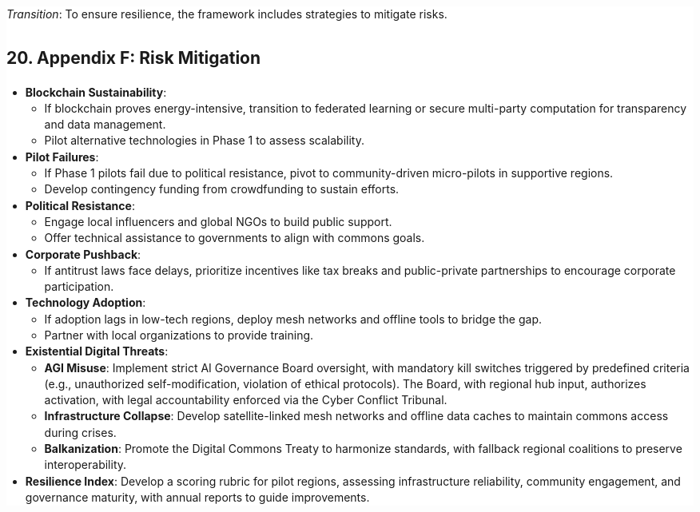 *Transition*: To ensure resilience, the framework includes strategies to mitigate risks.

## 20. Appendix F: Risk Mitigation
- **Blockchain Sustainability**:
  - If blockchain proves energy-intensive, transition to federated learning or secure multi-party computation for transparency and data management.
  - Pilot alternative technologies in Phase 1 to assess scalability.
- **Pilot Failures**:
  - If Phase 1 pilots fail due to political resistance, pivot to community-driven micro-pilots in supportive regions.
  - Develop contingency funding from crowdfunding to sustain efforts.
- **Political Resistance**:
  - Engage local influencers and global NGOs to build public support.
  - Offer technical assistance to governments to align with commons goals.
- **Corporate Pushback**:
  - If antitrust laws face delays, prioritize incentives like tax breaks and public-private partnerships to encourage corporate participation.
- **Technology Adoption**:
  - If adoption lags in low-tech regions, deploy mesh networks and offline tools to bridge the gap.
  - Partner with local organizations to provide training.
- **Existential Digital Threats**:
  - **AGI Misuse**: Implement strict AI Governance Board oversight, with mandatory kill switches triggered by predefined criteria (e.g., unauthorized self-modification, violation of ethical protocols). The Board, with regional hub input, authorizes activation, with legal accountability enforced via the Cyber Conflict Tribunal.
  - **Infrastructure Collapse**: Develop satellite-linked mesh networks and offline data caches to maintain commons access during crises.
  - **Balkanization**: Promote the Digital Commons Treaty to harmonize standards, with fallback regional coalitions to preserve interoperability.
- **Resilience Index**: Develop a scoring rubric for pilot regions, assessing infrastructure reliability, community engagement, and governance maturity, with annual reports to guide improvements.